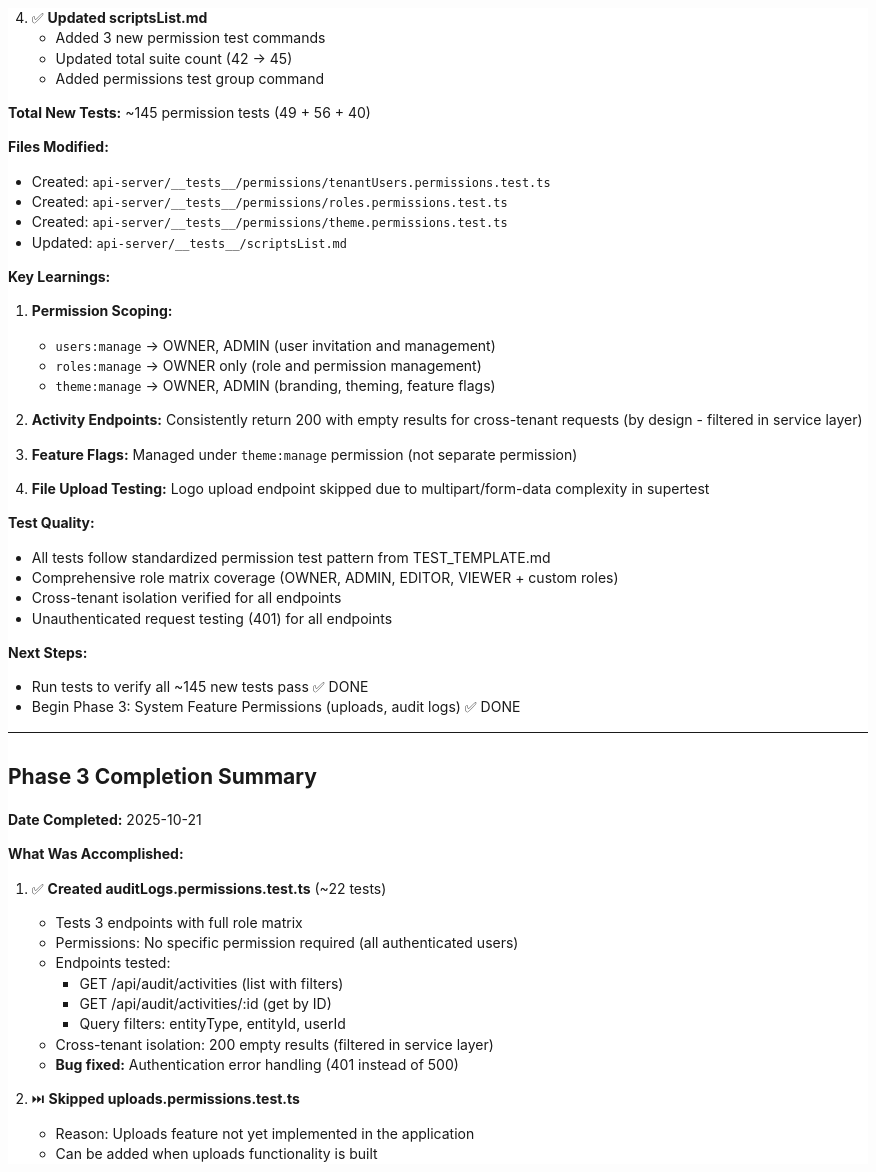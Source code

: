 4. ✅ **Updated scriptsList.md**
   - Added 3 new permission test commands
   - Updated total suite count (42 → 45)
   - Added permissions test group command

**Total New Tests:** ~145 permission tests (49 + 56 + 40)

**Files Modified:**
- Created: `api-server/__tests__/permissions/tenantUsers.permissions.test.ts`
- Created: `api-server/__tests__/permissions/roles.permissions.test.ts`
- Created: `api-server/__tests__/permissions/theme.permissions.test.ts`
- Updated: `api-server/__tests__/scriptsList.md`

**Key Learnings:**

1. **Permission Scoping:**
   - `users:manage` → OWNER, ADMIN (user invitation and management)
   - `roles:manage` → OWNER only (role and permission management)
   - `theme:manage` → OWNER, ADMIN (branding, theming, feature flags)

2. **Activity Endpoints:** Consistently return 200 with empty results for cross-tenant requests (by design - filtered in service layer)

3. **Feature Flags:** Managed under `theme:manage` permission (not separate permission)

4. **File Upload Testing:** Logo upload endpoint skipped due to multipart/form-data complexity in supertest

**Test Quality:**
- All tests follow standardized permission test pattern from TEST_TEMPLATE.md
- Comprehensive role matrix coverage (OWNER, ADMIN, EDITOR, VIEWER + custom roles)
- Cross-tenant isolation verified for all endpoints
- Unauthenticated request testing (401) for all endpoints

**Next Steps:**
- Run tests to verify all ~145 new tests pass ✅ DONE
- Begin Phase 3: System Feature Permissions (uploads, audit logs) ✅ DONE

---

## Phase 3 Completion Summary

**Date Completed:** 2025-10-21

**What Was Accomplished:**

1. ✅ **Created auditLogs.permissions.test.ts** (~22 tests)
   - Tests 3 endpoints with full role matrix
   - Permissions: No specific permission required (all authenticated users)
   - Endpoints tested:
     - GET /api/audit/activities (list with filters)
     - GET /api/audit/activities/:id (get by ID)
     - Query filters: entityType, entityId, userId
   - Cross-tenant isolation: 200 empty results (filtered in service layer)
   - **Bug fixed:** Authentication error handling (401 instead of 500)

2. ⏭️ **Skipped uploads.permissions.test.ts**
   - Reason: Uploads feature not yet implemented in the application
   - Can be added when uploads functionality is built
